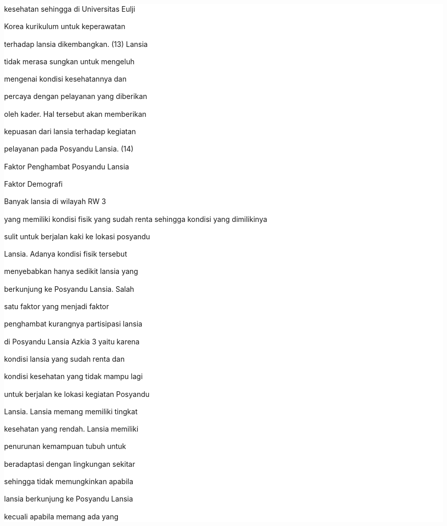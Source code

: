 kesehatan sehingga di Universitas Eulji 

Korea kurikulum untuk keperawatan 

terhadap lansia dikembangkan. (13) Lansia 

tidak merasa sungkan untuk mengeluh 

mengenai kondisi kesehatannya dan 

percaya dengan pelayanan yang diberikan 

oleh kader. Hal tersebut akan memberikan 

kepuasan dari lansia terhadap kegiatan 

pelayanan pada Posyandu Lansia. (14) 

Faktor Penghambat Posyandu Lansia 

Faktor Demografi 

Banyak lansia di wilayah RW 3 

yang memiliki kondisi fisik yang sudah 
renta sehingga kondisi yang dimilikinya 

sulit untuk berjalan kaki ke lokasi posyandu 

Lansia. Adanya kondisi fisik tersebut 

menyebabkan hanya sedikit lansia yang 

berkunjung ke Posyandu Lansia. Salah 

satu 
faktor 
yang 
menjadi 
faktor 

penghambat kurangnya partisipasi lansia 

di Posyandu Lansia Azkia 3 yaitu karena 

kondisi lansia yang sudah renta dan 

kondisi kesehatan yang tidak mampu lagi 

untuk berjalan ke lokasi kegiatan Posyandu 

Lansia. Lansia memang memiliki tingkat 

kesehatan yang rendah. Lansia memiliki 

penurunan kemampuan tubuh untuk 

beradaptasi dengan lingkungan sekitar 

sehingga tidak memungkinkan apabila 

lansia berkunjung ke Posyandu Lansia 

kecuali apabila memang ada yang 
